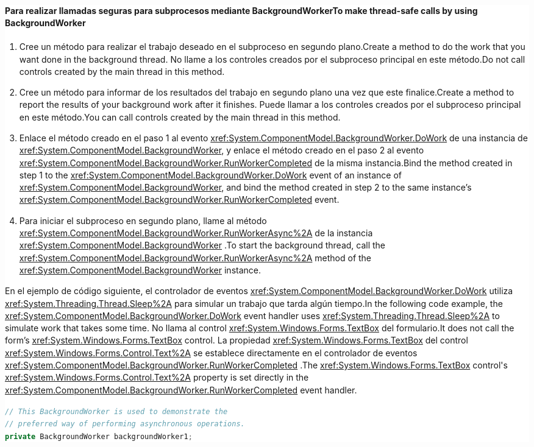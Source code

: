 #### <a name="to-make-thread-safe-calls-by-using-backgroundworker"></a><span data-ttu-id="9cf9a-133">Para realizar llamadas seguras para subprocesos mediante BackgroundWorker</span><span class="sxs-lookup"><span data-stu-id="9cf9a-133">To make thread-safe calls by using BackgroundWorker</span></span>  
  
1.  <span data-ttu-id="9cf9a-134">Cree un método para realizar el trabajo deseado en el subproceso en segundo plano.</span><span class="sxs-lookup"><span data-stu-id="9cf9a-134">Create a method to do the work that you want done in the background thread.</span></span> <span data-ttu-id="9cf9a-135">No llame a los controles creados por el subproceso principal en este método.</span><span class="sxs-lookup"><span data-stu-id="9cf9a-135">Do not call controls created by the main thread in this method.</span></span>  
  
2.  <span data-ttu-id="9cf9a-136">Cree un método para informar de los resultados del trabajo en segundo plano una vez que este finalice.</span><span class="sxs-lookup"><span data-stu-id="9cf9a-136">Create a method to report the results of your background work after it finishes.</span></span> <span data-ttu-id="9cf9a-137">Puede llamar a los controles creados por el subproceso principal en este método.</span><span class="sxs-lookup"><span data-stu-id="9cf9a-137">You can call controls created by the main thread in this method.</span></span>  
  
3.  <span data-ttu-id="9cf9a-138">Enlace el método creado en el paso 1 al evento <xref:System.ComponentModel.BackgroundWorker.DoWork> de una instancia de <xref:System.ComponentModel.BackgroundWorker>, y enlace el método creado en el paso 2 al evento <xref:System.ComponentModel.BackgroundWorker.RunWorkerCompleted> de la misma instancia.</span><span class="sxs-lookup"><span data-stu-id="9cf9a-138">Bind the method created in step 1 to the <xref:System.ComponentModel.BackgroundWorker.DoWork> event of an instance of <xref:System.ComponentModel.BackgroundWorker>, and bind the method created in step 2 to the same instance’s <xref:System.ComponentModel.BackgroundWorker.RunWorkerCompleted> event.</span></span>  
  
4.  <span data-ttu-id="9cf9a-139">Para iniciar el subproceso en segundo plano, llame al método <xref:System.ComponentModel.BackgroundWorker.RunWorkerAsync%2A> de la instancia <xref:System.ComponentModel.BackgroundWorker> .</span><span class="sxs-lookup"><span data-stu-id="9cf9a-139">To start the background thread, call the <xref:System.ComponentModel.BackgroundWorker.RunWorkerAsync%2A> method of the <xref:System.ComponentModel.BackgroundWorker> instance.</span></span>  
  
 <span data-ttu-id="9cf9a-140">En el ejemplo de código siguiente, el controlador de eventos <xref:System.ComponentModel.BackgroundWorker.DoWork> utiliza <xref:System.Threading.Thread.Sleep%2A> para simular un trabajo que tarda algún tiempo.</span><span class="sxs-lookup"><span data-stu-id="9cf9a-140">In the following code example, the <xref:System.ComponentModel.BackgroundWorker.DoWork> event handler uses <xref:System.Threading.Thread.Sleep%2A> to simulate work that takes some time.</span></span> <span data-ttu-id="9cf9a-141">No llama al control <xref:System.Windows.Forms.TextBox> del formulario.</span><span class="sxs-lookup"><span data-stu-id="9cf9a-141">It does not call the form’s <xref:System.Windows.Forms.TextBox> control.</span></span> <span data-ttu-id="9cf9a-142">La propiedad <xref:System.Windows.Forms.TextBox> del control <xref:System.Windows.Forms.Control.Text%2A> se establece directamente en el controlador de eventos <xref:System.ComponentModel.BackgroundWorker.RunWorkerCompleted> .</span><span class="sxs-lookup"><span data-stu-id="9cf9a-142">The <xref:System.Windows.Forms.TextBox> control's <xref:System.Windows.Forms.Control.Text%2A> property is set directly in the <xref:System.ComponentModel.BackgroundWorker.RunWorkerCompleted> event handler.</span></span>  
  
```csharp  
// This BackgroundWorker is used to demonstrate the   
// preferred way of performing asynchronous operations.  
private BackgroundWorker backgroundWorker1;  
```  
  